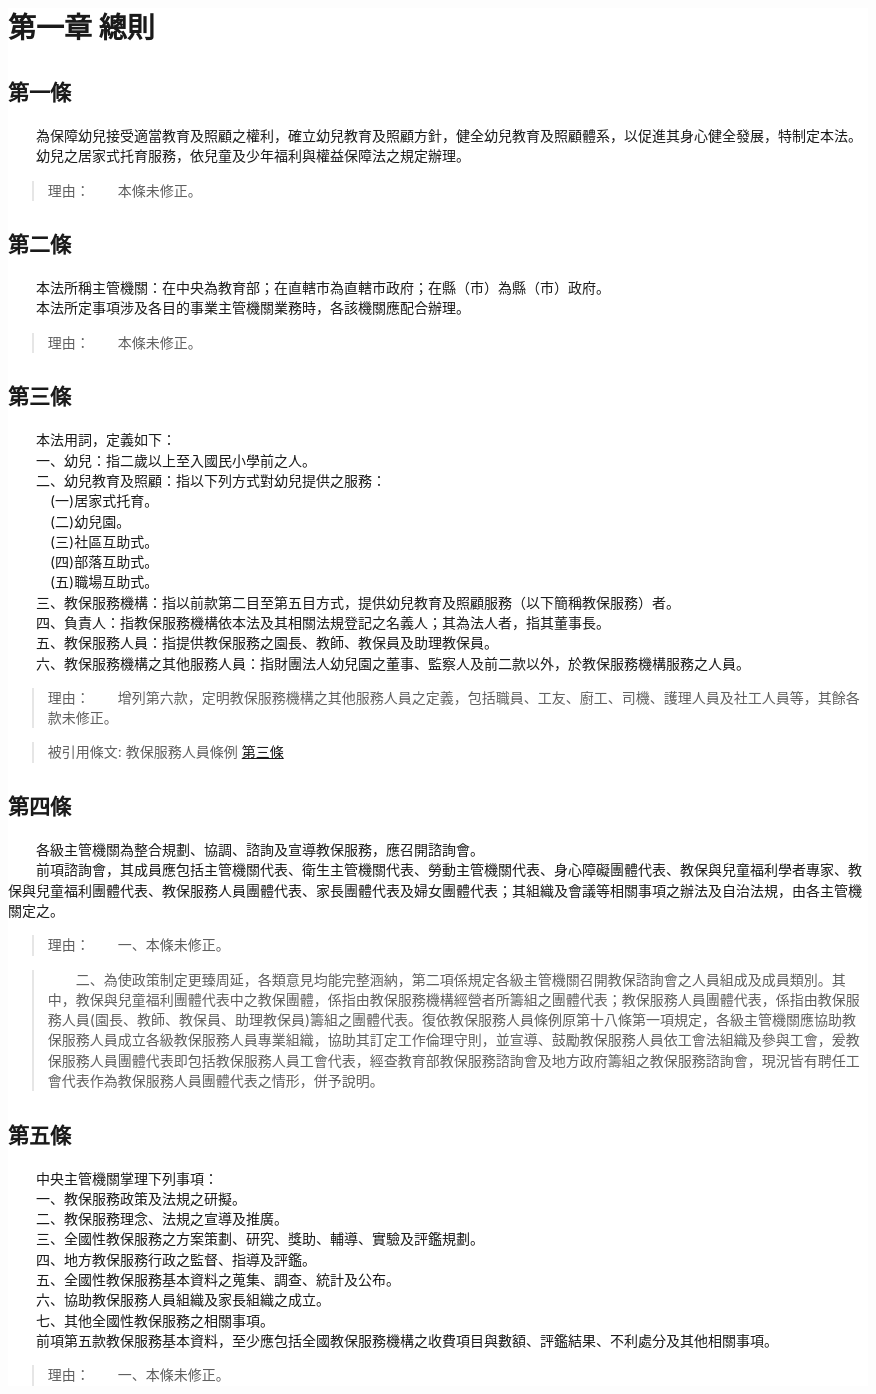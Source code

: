 第一章 總則
===========
第一條 
-------
　　為保障幼兒接受適當教育及照顧之權利，確立幼兒教育及照顧方針，健全幼兒教育及照顧體系，以促進其身心健全發展，特制定本法。  
　　幼兒之居家式托育服務，依兒童及少年福利與權益保障法之規定辦理。  
> 理由：　　本條未修正。



第二條 
-------
　　本法所稱主管機關：在中央為教育部；在直轄市為直轄市政府；在縣（市）為縣（市）政府。  
　　本法所定事項涉及各目的事業主管機關業務時，各該機關應配合辦理。  
> 理由：　　本條未修正。



第三條 
-------
　　本法用詞，定義如下：  
　　一、幼兒：指二歲以上至入國民小學前之人。  
　　二、幼兒教育及照顧：指以下列方式對幼兒提供之服務：  
　　　(一)居家式托育。  
　　　(二)幼兒園。  
　　　(三)社區互助式。  
　　　(四)部落互助式。  
　　　(五)職場互助式。  
　　三、教保服務機構：指以前款第二目至第五目方式，提供幼兒教育及照顧服務（以下簡稱教保服務）者。  
　　四、負責人：指教保服務機構依本法及其相關法規登記之名義人；其為法人者，指其董事長。  
　　五、教保服務人員：指提供教保服務之園長、教師、教保員及助理教保員。  
　　六、教保服務機構之其他服務人員：指財團法人幼兒園之董事、監察人及前二款以外，於教保服務機構服務之人員。  
> 理由：　　增列第六款，定明教保服務機構之其他服務人員之定義，包括職員、工友、廚工、司機、護理人員及社工人員等，其餘各款未修正。

> 被引用條文: 教保服務人員條例 [第三條](../../教育/學前教育/教保服務人員條例.md#第三條-)



第四條 
-------
　　各級主管機關為整合規劃、協調、諮詢及宣導教保服務，應召開諮詢會。  
　　前項諮詢會，其成員應包括主管機關代表、衛生主管機關代表、勞動主管機關代表、身心障礙團體代表、教保與兒童福利學者專家、教保與兒童福利團體代表、教保服務人員團體代表、家長團體代表及婦女團體代表；其組織及會議等相關事項之辦法及自治法規，由各主管機關定之。  
> 理由：　　一、本條未修正。

> 　　二、為使政策制定更臻周延，各類意見均能完整涵納，第二項係規定各級主管機關召開教保諮詢會之人員組成及成員類別。其中，教保與兒童福利團體代表中之教保團體，係指由教保服務機構經營者所籌組之團體代表；教保服務人員團體代表，係指由教保服務人員(園長、教師、教保員、助理教保員)籌組之團體代表。復依教保服務人員條例原第十八條第一項規定，各級主管機關應協助教保服務人員成立各級教保服務人員專業組織，協助其訂定工作倫理守則，並宣導、鼓勵教保服務人員依工會法組織及參與工會，爰教保服務人員團體代表即包括教保服務人員工會代表，經查教育部教保服務諮詢會及地方政府籌組之教保服務諮詢會，現況皆有聘任工會代表作為教保服務人員團體代表之情形，併予說明。



第五條 
-------
　　中央主管機關掌理下列事項：  
　　一、教保服務政策及法規之研擬。  
　　二、教保服務理念、法規之宣導及推廣。  
　　三、全國性教保服務之方案策劃、研究、獎助、輔導、實驗及評鑑規劃。  
　　四、地方教保服務行政之監督、指導及評鑑。  
　　五、全國性教保服務基本資料之蒐集、調查、統計及公布。  
　　六、協助教保服務人員組織及家長組織之成立。  
　　七、其他全國性教保服務之相關事項。  
　　前項第五款教保服務基本資料，至少應包括全國教保服務機構之收費項目與數額、評鑑結果、不利處分及其他相關事項。  
> 理由：　　一、本條未修正。
